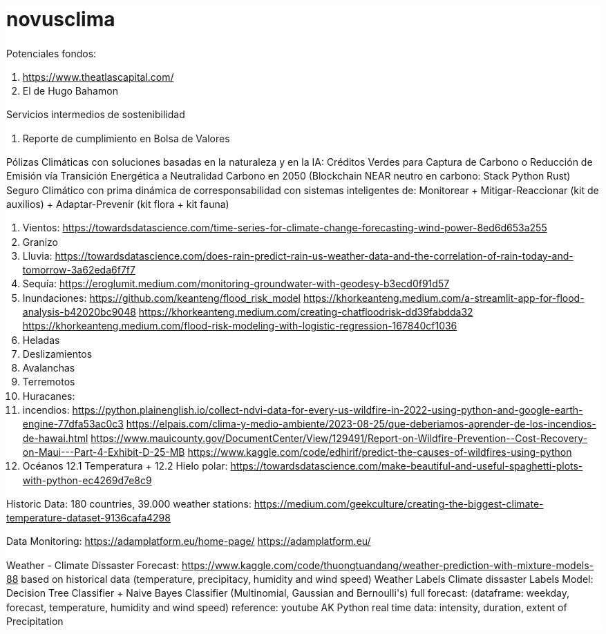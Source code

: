 # novusclima
Potenciales fondos:
1) https://www.theatlascapital.com/
2) El de Hugo Bahamon

Servicios intermedios de sostenibilidad
1) Reporte de cumplimiento en Bolsa de Valores

Pólizas Climáticas con soluciones basadas en la naturaleza y en la IA:
Créditos Verdes para Captura de Carbono o Reducción de Emisión vía Transición Energética a Neutralidad Carbono en 2050 (Blockchain NEAR neutro en carbono: Stack Python Rust)
Seguro Climático con prima dinámica de corresponsabilidad con sistemas inteligentes de: 
Monitorear + Mitigar-Reaccionar (kit de auxilios) + Adaptar-Prevenir (kit flora + kit fauna)
1. Vientos: https://towardsdatascience.com/time-series-for-climate-change-forecasting-wind-power-8ed6d653a255
2. Granizo
3. Lluvia: https://towardsdatascience.com/does-rain-predict-rain-us-weather-data-and-the-correlation-of-rain-today-and-tomorrow-3a62eda6f7f7
4. Sequía: https://eroglumit.medium.com/monitoring-groundwater-with-geodesy-b3ecd0f91d57
5. Inundaciones: https://github.com/keanteng/flood_risk_model https://khorkeanteng.medium.com/a-streamlit-app-for-flood-analysis-b42020bc9048
   https://khorkeanteng.medium.com/creating-chatfloodrisk-dd39fabdda32
   https://khorkeanteng.medium.com/flood-risk-modeling-with-logistic-regression-167840cf1036
8. Heladas
9. Deslizamientos
10. Avalanchas
11. Terremotos
12. Huracanes: 
13. incendios: https://python.plainenglish.io/collect-ndvi-data-for-every-us-wildfire-in-2022-using-python-and-google-earth-engine-77dfa53ac0c3 https://elpais.com/clima-y-medio-ambiente/2023-08-25/que-deberiamos-aprender-de-los-incendios-de-hawai.html https://www.mauicounty.gov/DocumentCenter/View/129491/Report-on-Wildfire-Prevention--Cost-Recovery-on-Maui---Part-4-Exhibit-D-25-MB
https://www.kaggle.com/code/edhirif/predict-the-causes-of-wildfires-using-python
14. Océanos
    12.1 Temperatura + 12.2 Hielo polar: https://towardsdatascience.com/make-beautiful-and-useful-spaghetti-plots-with-python-ec4269d7e8c9

Historic Data:
180 countries, 39.000 weather stations: https://medium.com/geekculture/creating-the-biggest-climate-temperature-dataset-9136cafa4298

Data Monitoring:
https://adamplatform.eu/home-page/
https://adamplatform.eu/


Weather - Climate Dissaster Forecast: https://www.kaggle.com/code/thuongtuandang/weather-prediction-with-mixture-models-88
based on historical data (temperature, precipitacy, humidity and wind speed)
Weather Labels
Climate dissaster Labels 
Model: Decision Tree Classifier + Naive Bayes Classifier (Multinomial, Gaussian and Bernoulli's)
full forecast: (dataframe: weekday, forecast, temperature, humidity and wind speed)
reference: youtube AK Python 
real time data:
intensity, duration, extent of Precipitation 
